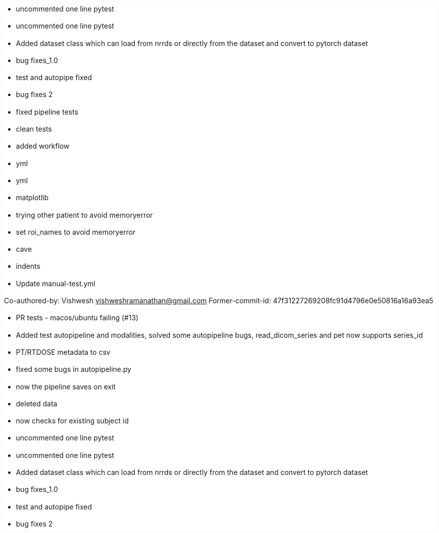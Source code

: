 * uncommented one line pytest

* uncommented one line pytest

* Added dataset class which can load from nrrds or directly from the dataset and convert to pytorch dataset

* bug fixes_1.0

* test and autopipe fixed

* bug fixes 2

* fixed pipeline tests

* clean tests

* added workflow

* yml

* yml

* matplotlib

* trying other patient to avoid memoryerror

* set roi_names to avoid memoryerror

* cave

* indents

* Update manual-test.yml

Co-authored-by: Vishwesh <vishweshramanathan@gmail.com>
Former-commit-id: 47f31227269208fc91d4796e0e50816a16a93ea5

* PR tests - macos/ubuntu failing (#13)

* Added test autopipeline and modalities, solved some autopipeline bugs, read_dicom_series and pet now supports series_id

* PT/RTDOSE metadata to csv

* fixed some bugs in autopipeline.py

* now the pipeline saves on exit

* deleted data

* now checks for existing subject id

* uncommented one line pytest

* uncommented one line pytest

* Added dataset class which can load from nrrds or directly from the dataset and convert to pytorch dataset

* bug fixes_1.0

* test and autopipe fixed

* bug fixes 2
